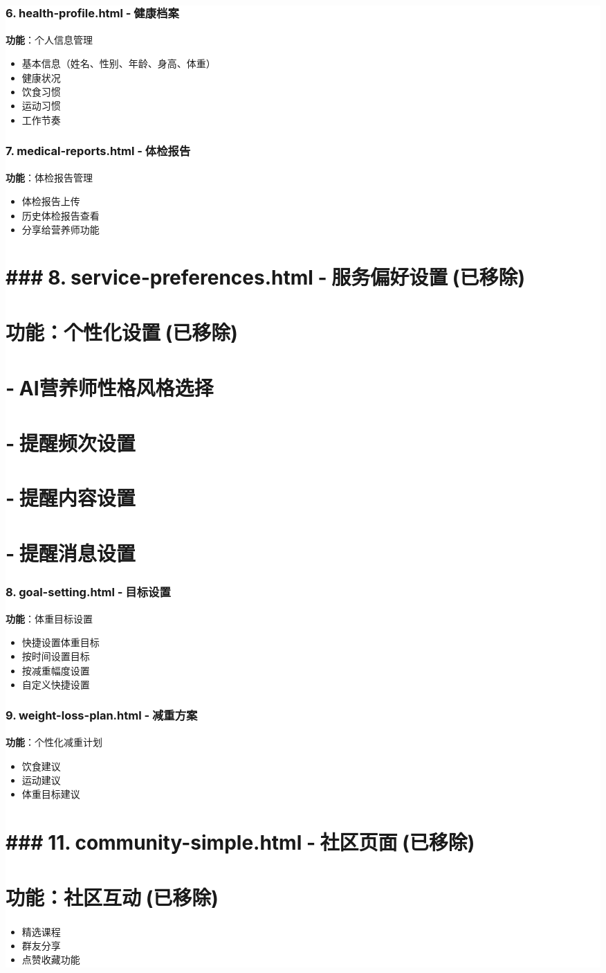 ### 6. health-profile.html - 健康档案
**功能**：个人信息管理
- 基本信息（姓名、性别、年龄、身高、体重）
- 健康状况
- 饮食习惯
- 运动习惯
- 工作节奏

### 7. medical-reports.html - 体检报告
**功能**：体检报告管理
- 体检报告上传
- 历史体检报告查看
- 分享给营养师功能

# ### 8. service-preferences.html - 服务偏好设置 (已移除)
# **功能**：个性化设置 (已移除)
# - AI营养师性格风格选择
# - 提醒频次设置
# - 提醒内容设置
# - 提醒消息设置

### 8. goal-setting.html - 目标设置
**功能**：体重目标设置
- 快捷设置体重目标
- 按时间设置目标
- 按减重幅度设置
- 自定义快捷设置

### 9. weight-loss-plan.html - 减重方案
**功能**：个性化减重计划
- 饮食建议
- 运动建议
- 体重目标建议

# ### 11. community-simple.html - 社区页面 (已移除)
# **功能**：社区互动 (已移除)
- 精选课程
- 群友分享
- 点赞收藏功能
